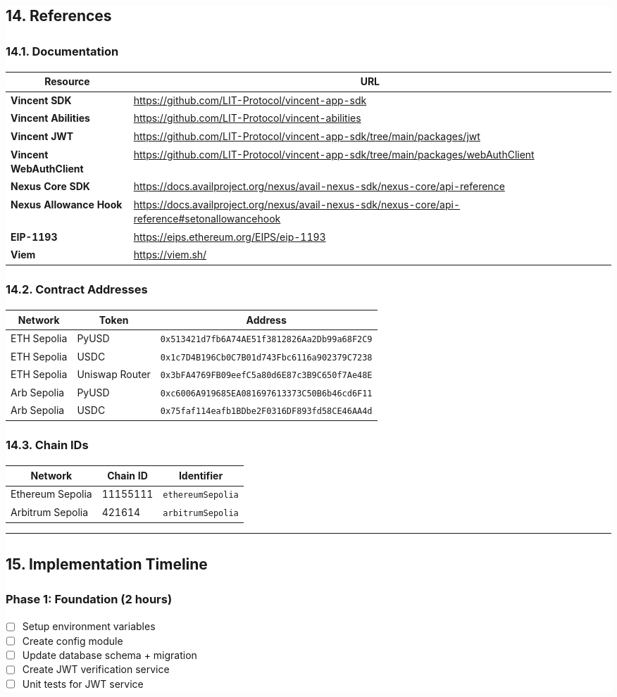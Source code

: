 
## 14. References

### 14.1. Documentation

| Resource | URL |
|----------|-----|
| **Vincent SDK** | https://github.com/LIT-Protocol/vincent-app-sdk |
| **Vincent Abilities** | https://github.com/LIT-Protocol/vincent-abilities |
| **Vincent JWT** | https://github.com/LIT-Protocol/vincent-app-sdk/tree/main/packages/jwt |
| **Vincent WebAuthClient** | https://github.com/LIT-Protocol/vincent-app-sdk/tree/main/packages/webAuthClient |
| **Nexus Core SDK** | https://docs.availproject.org/nexus/avail-nexus-sdk/nexus-core/api-reference |
| **Nexus Allowance Hook** | https://docs.availproject.org/nexus/avail-nexus-sdk/nexus-core/api-reference#setonallowancehook |
| **EIP-1193** | https://eips.ethereum.org/EIPS/eip-1193 |
| **Viem** | https://viem.sh/ |

### 14.2. Contract Addresses

| Network | Token | Address |
|---------|-------|---------|
| ETH Sepolia | PyUSD | `0x513421d7fb6A74AE51f3812826Aa2Db99a68F2C9` |
| ETH Sepolia | USDC | `0x1c7D4B196Cb0C7B01d743Fbc6116a902379C7238` |
| ETH Sepolia | Uniswap Router | `0x3bFA4769FB09eefC5a80d6E87c3B9C650f7Ae48E` |
| Arb Sepolia | PyUSD | `0xc6006A919685EA081697613373C50B6b46cd6F11` |
| Arb Sepolia | USDC | `0x75faf114eafb1BDbe2F0316DF893fd58CE46AA4d` |

### 14.3. Chain IDs

| Network | Chain ID | Identifier |
|---------|----------|------------|
| Ethereum Sepolia | 11155111 | `ethereumSepolia` |
| Arbitrum Sepolia | 421614 | `arbitrumSepolia` |

---

## 15. Implementation Timeline

### Phase 1: Foundation (2 hours)

- [ ] Setup environment variables
- [ ] Create config module
- [ ] Update database schema + migration
- [ ] Create JWT verification service
- [ ] Unit tests for JWT service
